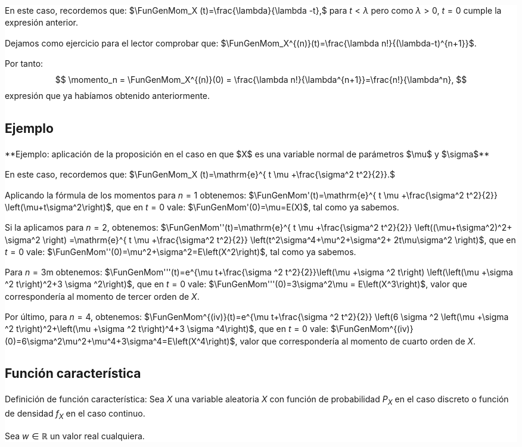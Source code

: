 En este caso, recordemos que: $\FunGenMom_X (t)=\frac{\lambda}{\lambda -t},$ para $t<\lambda$ pero como $\lambda >0$, $t=0$ cumple la expresión anterior.

Dejamos como ejercicio para el lector comprobar que: $\FunGenMom_X^{(n)}(t)=\frac{\lambda n!}{(\lambda-t)^{n+1}}$.

Por tanto: 
$$
\momento_n = \FunGenMom_X^{(n)}(0) = \frac{\lambda n!}{\lambda^{n+1}}=\frac{n!}{\lambda^n},
$$
expresión que ya habíamos obtenido anteriormente.

</div>

## Ejemplo
<div class="example">
**Ejemplo: aplicación de la proposición en el caso en que $X$ es una variable normal de parámetros $\mu$ y $\sigma$**

En este caso, recordemos que: $\FunGenMom_X (t)=\mathrm{e}^{ t \mu +\frac{\sigma^2 t^2}{2}}.$

Aplicando la fórmula de los momentos para $n=1$ obtenemos:
$\FunGenMom'(t)=\mathrm{e}^{ t \mu +\frac{\sigma^2 t^2}{2}} \left(\mu+t\sigma^2\right)$, que en $t=0$ vale:
$\FunGenMom'(0)=\mu=E(X)$, tal como ya sabemos.

Si la aplicamos para $n=2$, obtenemos:
$\FunGenMom''(t)=\mathrm{e}^{ t \mu +\frac{\sigma^2 t^2}{2}} \left((\mu+t\sigma^2)^2+ \sigma^2 \right) =\mathrm{e}^{ t \mu +\frac{\sigma^2 t^2}{2}} \left(t^2\sigma^4+\mu^2+\sigma^2+ 2t\mu\sigma^2 \right)$, que en $t=0$ vale:
$\FunGenMom''(0)=\mu^2+\sigma^2=E\left(X^2\right)$, tal como ya sabemos.

Para $n=3$m obtenemos:
$\FunGenMom'''(t)=e^{\mu  t+\frac{\sigma ^2 t^2}{2}}\left(\mu +\sigma ^2 t\right)
\left(\left(\mu +\sigma ^2 t\right)^2+3 \sigma ^2\right)$, que en $t=0$ vale: $\FunGenMom'''(0)=3\sigma^2\mu = E\left(X^3\right)$, valor que correspondería al momento de tercer orden de $X$.

Por último, para $n=4$, obtenemos:
$\FunGenMom^{(iv)}(t)=e^{\mu  t+\frac{\sigma ^2 t^2}{2}}
   \left(6 \sigma ^2 \left(\mu
   +\sigma ^2 t\right)^2+\left(\mu
   +\sigma ^2 t\right)^4+3 \sigma
   ^4\right)$, que en $t=0$ vale: $\FunGenMom^{(iv)}(0)=6\sigma^2\mu^2+\mu^4+3\sigma^4=E\left(X^4\right)$, valor que correspondería al momento de cuarto orden de $X$.


</div>

## Función característica
<l class="definition">Definición de función característica: </l>
Sea $X$ una variable aleatoria $X$ con función de probabilidad $P_X$ en el caso discreto o función
de densidad $f_X$ en el caso continuo. 

Sea $w\in\mathbb{R}$ un valor real cualquiera. 

